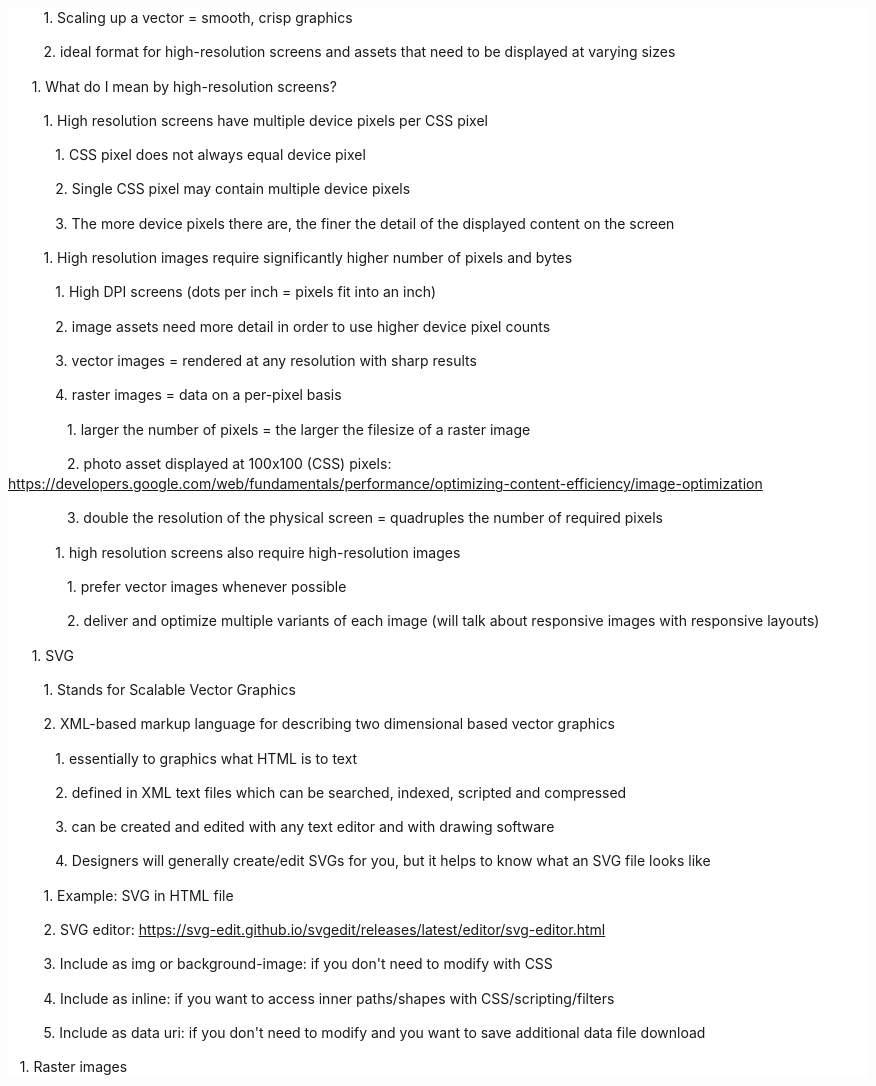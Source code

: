          1. Scaling up a vector = smooth, crisp graphics

         2. ideal format for high-resolution screens and assets that need to be displayed at varying sizes

      1. What do I mean by high-resolution screens?

         1. High resolution screens have multiple device pixels per CSS pixel

            1. CSS pixel does not always equal device pixel

            2. Single CSS pixel may contain multiple device pixels

            3. The more device pixels there are, the finer the detail of the displayed content on the screen

         1. High resolution images require significantly higher number of pixels and bytes

            1. High DPI screens (dots per inch = pixels fit into an inch) 

            2. image assets need more detail in order to use higher device pixel counts

            3. vector images = rendered at any resolution with sharp results

            4. raster images = data on a per-pixel basis

               1. larger the number of pixels = the larger the filesize of a raster image

               2. photo asset displayed at 100x100 (CSS) pixels: https://developers.google.com/web/fundamentals/performance/optimizing-content-efficiency/image-optimization

               3. double the resolution of the physical screen = quadruples the number of required pixels

            1. high resolution screens also require high-resolution images

               1. prefer vector images whenever possible

               2. deliver and optimize multiple variants of each image (will talk about responsive images with responsive layouts)

      1. SVG

         1. Stands for Scalable Vector Graphics

         2. XML-based markup language for describing two dimensional based vector graphics

            1. essentially to graphics what HTML is to text

            2. defined in XML text files which can be searched, indexed, scripted and compressed

            3. can be created and edited with any text editor and with drawing software

            4. Designers will generally create/edit SVGs for you, but it helps to know what an SVG file looks like

         1. Example: SVG in HTML file

         2. SVG editor: https://svg-edit.github.io/svgedit/releases/latest/editor/svg-editor.html

         3. Include as img or background-image: if you don't need to modify with CSS

         4. Include as inline: if you want to access inner paths/shapes with CSS/scripting/filters

         5. Include as data uri: if you don't need to modify and you want to save additional data file download

   1. Raster images
